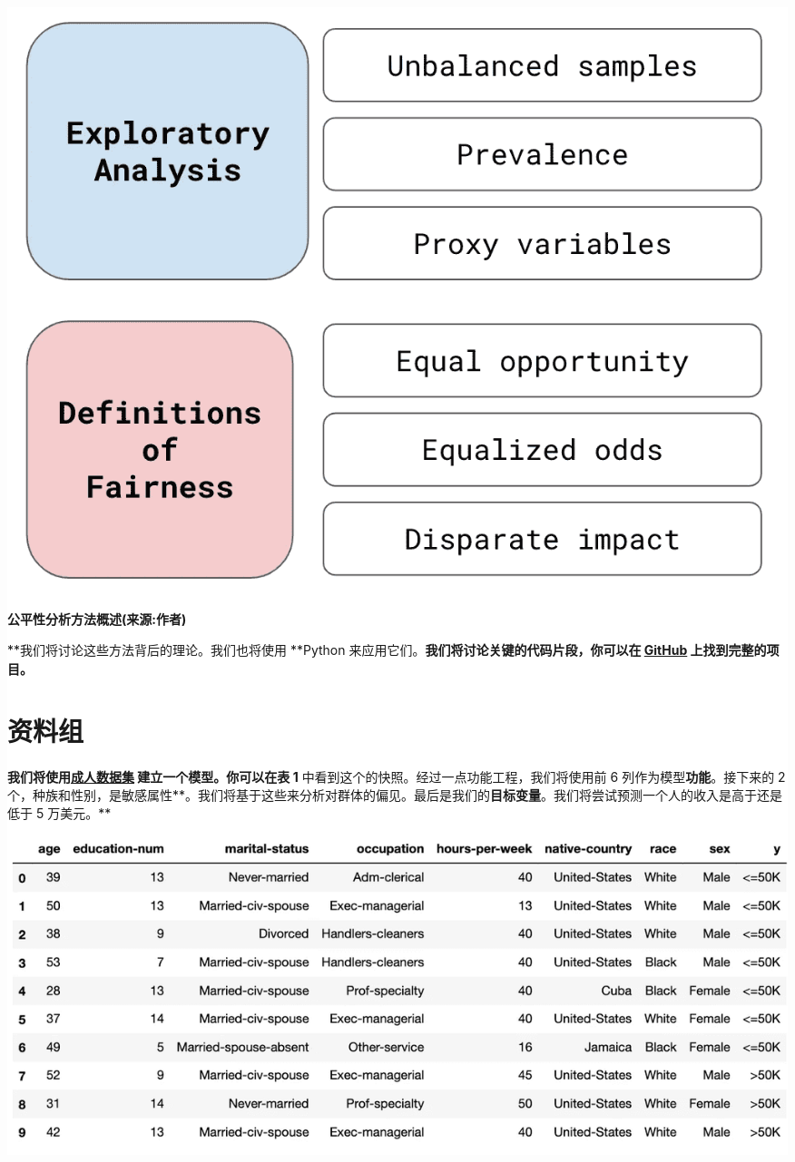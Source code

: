**![](img/47b23ab3e40fe891ee07047ba351f710.png)**

**公平性分析方法概述(来源:作者)**

**我们将讨论这些方法背后的理论。我们也将使用 **Python 来应用它们。**我们将讨论关键的代码片段，你可以在 [**GitHub**](https://github.com/conorosully/medium-articles/blob/master/src/algorithm%20fairness/Measuring%20Bias.ipynb) 上找到完整的项目。**

# **资料组**

**我们将使用[成人数据集](https://archive.ics.uci.edu/ml/datasets/adult) **建立一个模型。你可以在**表 1** 中看到这个的快照。经过一点功能工程，我们将使用前 6 列作为模型**功能**。接下来的 2 个，种族和性别，是敏感属性**。我们将基于这些来分析对群体的偏见。最后是我们的**目标变量**。我们将尝试预测一个人的收入是高于还是低于 5 万美元。**

**![](img/01b24f620d454f81b83cd2e82de39bf7.png)**
